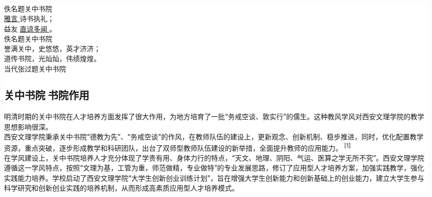 </div>
 <div class="para" label-module="para">
  佚名题关中书院
 </div>
 <div class="para" label-module="para">
  <a data-lemmaid="2747086" href="/item/%E9%9B%85%E8%A8%80/2747086" target="_blank">
   雅言
  </a>
  诗书执礼；
 </div>
 <div class="para" label-module="para">
  益友
  <a data-lemmaid="4210296" href="/item/%E7%9B%B4%E8%B0%85%E5%A4%9A%E9%97%BB/4210296" target="_blank">
   直谅多闻
  </a>
  。
 </div>
 <div class="para" label-module="para">
  佚名题关中书院
 </div>
 <div class="para" label-module="para">
  誉满关中，史悠悠，英才济济；
 </div>
 <div class="para" label-module="para">
  道传书院，光灿灿，伟绩煌煌。
 </div>
 <div class="para" label-module="para">
  当代张过题关中书院
 </div>
 <div class="anchor-list">
  <a class="lemma-anchor para-title" name="6">
  </a>
  <a class="lemma-anchor" name="sub19026621_6">
  </a>
  <a class="lemma-anchor" name="书院作用">
  </a>
 </div>
 <div class="para-title level-2" label-module="para-title">
  <h2 class="title-text">
   <span class="title-prefix">
    关中书院
   </span>
   书院作用
  </h2>
  <a class="edit-icon j-edit-link" data-edit-dl="6" href="javascript:;" style="display: block;">
  </a>
 </div>
 <div class="para" label-module="para">
  明清时期的关中书院在人才培养方面发挥了很大作用，为地方培育了一批“务戒空谈、敦实行”的儒生。这种教风学风对西安文理学院的教学思想影响很深。
 </div>
 <div class="para" label-module="para">
  西安文理学院秉承关中书院“德教为先”、“务戒空谈”的作风，在教师队伍的建设上，更新观念、创新机制、稳步推进，同时，优化配置教学资源，重点突破，逐步形成教学和科研团队，出台了双师型教师队伍建设的新举措，全面提升教师的应用能力。
  <sup class="sup--normal" data-ctrmap=":1," data-sup="1">
   [1]
  </sup>
  <a class="sup-anchor" name="ref_[1]_19026621">
  </a>
 </div>
 <div class="para" label-module="para">
  在学风建设上，关中书院培养人才充分体现了学贵有用、身体力行的特点，“天文、地理、阴阳、气运、医算之学无所不究”。西安文理学院遵循这一学风特点，按照“文理为基，工管为重，师范做精，专业做特”的专业发展思路，修订了应用型人才培养方案，加强实践教学，强化实践能力培养。学校启动了西安文理学院“大学生创新创业训练计划”，旨在增强大学生创新能力和创新基础上的创业能力，建立大学生参与科学研究和创新创业实践的培养机制，从而形成高素质应用型人才培养模式。